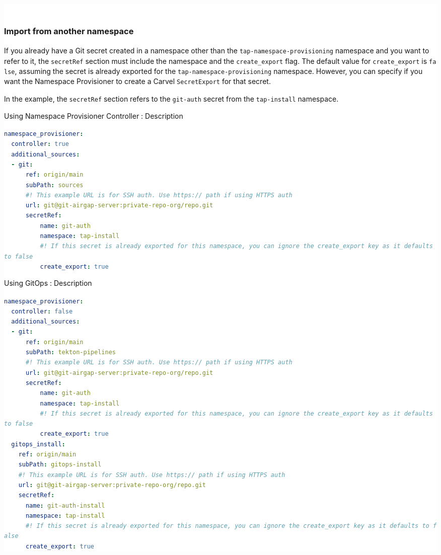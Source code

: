 <br>

### Import from another namespace

If you already have a Git secret created in a namespace other than the `tap-namespace-provisioning`
namespace and you want to refer to it, the `secretRef` section must include the namespace
and the `create_export` flag. The default value for `create_export` is `false`,
assuming the secret is already exported for the `tap-namespace-provisioning` namespace.
However, you can specify if you want the Namespace Provisioner to create a Carvel `SecretExport`
for that secret.

In the example, the `secretRef` section refers to the `git-auth` secret from the `tap-install` namespace.

Using Namespace Provisioner Controller
: Description


  ```yaml
  namespace_provisioner:
    controller: true
    additional_sources:
    - git:
        ref: origin/main
        subPath: sources
        #! This example URL is for SSH auth. Use https:// path if using HTTPS auth
        url: git@git-airgap-server:private-repo-org/repo.git
        secretRef:
            name: git-auth
            namespace: tap-install
            #! If this secret is already exported for this namespace, you can ignore the create_export key as it defaults to false
            create_export: true
  ```

Using GitOps
: Description


  ```yaml
  namespace_provisioner:
    controller: false
    additional_sources:
    - git:
        ref: origin/main
        subPath: tekton-pipelines
        #! This example URL is for SSH auth. Use https:// path if using HTTPS auth
        url: git@git-airgap-server:private-repo-org/repo.git
        secretRef:
            name: git-auth
            namespace: tap-install
            #! If this secret is already exported for this namespace, you can ignore the create_export key as it defaults to false
            create_export: true
    gitops_install:
      ref: origin/main
      subPath: gitops-install
      #! This example URL is for SSH auth. Use https:// path if using HTTPS auth
      url: git@git-airgap-server:private-repo-org/repo.git
      secretRef:
        name: git-auth-install
        namespace: tap-install
        #! If this secret is already exported for this namespace, you can ignore the create_export key as it defaults to false
        create_export: true
  ```
